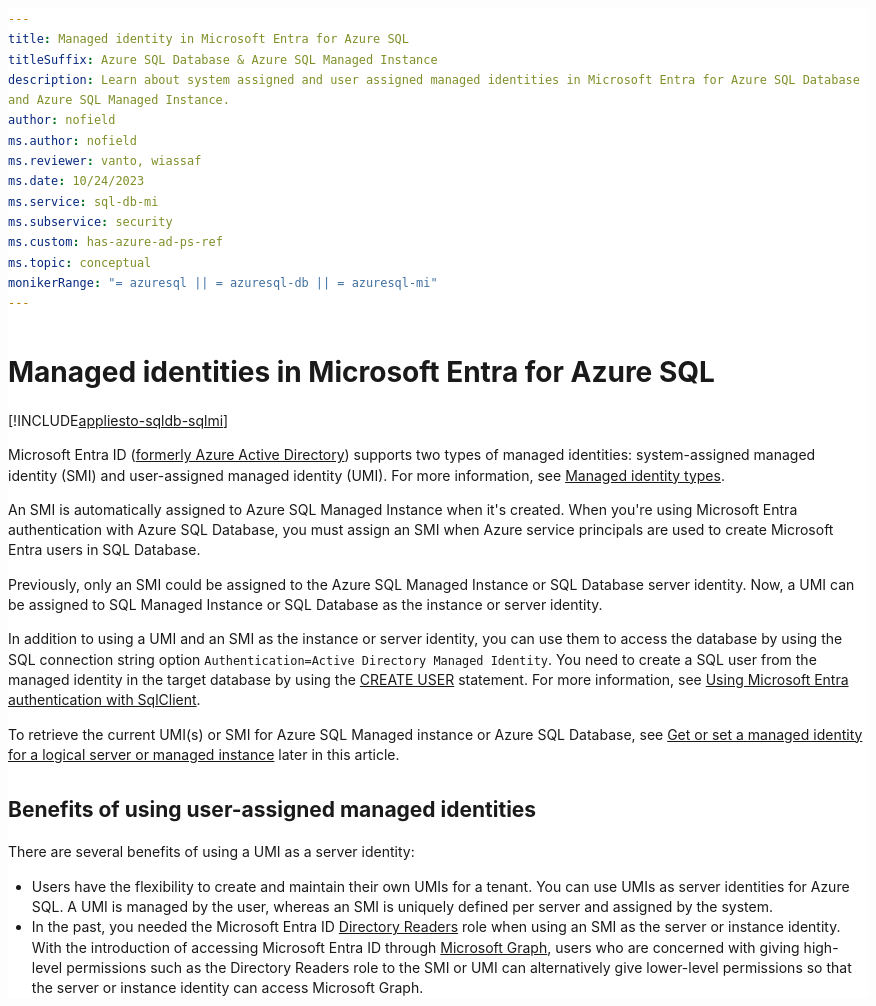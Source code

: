 ```yaml
---
title: Managed identity in Microsoft Entra for Azure SQL
titleSuffix: Azure SQL Database & Azure SQL Managed Instance
description: Learn about system assigned and user assigned managed identities in Microsoft Entra for Azure SQL Database and Azure SQL Managed Instance.
author: nofield
ms.author: nofield
ms.reviewer: vanto, wiassaf
ms.date: 10/24/2023
ms.service: sql-db-mi
ms.subservice: security
ms.custom: has-azure-ad-ps-ref
ms.topic: conceptual
monikerRange: "= azuresql || = azuresql-db || = azuresql-mi"
---
```


# Managed identities in Microsoft Entra for Azure SQL

[!INCLUDE[appliesto-sqldb-sqlmi](../includes/appliesto-sqldb-sqlmi.md)]

Microsoft Entra ID ([formerly Azure Active Directory](/azure/active-directory/fundamentals/new-name)) supports two types of managed identities: system-assigned managed identity (SMI) and user-assigned managed identity (UMI). For more information, see [Managed identity types](/azure/active-directory/managed-identities-azure-resources/overview#managed-identity-types).

An SMI is automatically assigned to Azure SQL Managed Instance when it's created. When you're using Microsoft Entra authentication with Azure SQL Database, you must assign an SMI when Azure service principals are used to create Microsoft Entra users in SQL Database.

Previously, only an SMI could be assigned to the Azure SQL Managed Instance or SQL Database server identity. Now, a UMI can be assigned to SQL Managed Instance or SQL Database as the instance or server identity.

In addition to using a UMI and an SMI as the instance or server identity, you can use them to access the database by using the SQL connection string option `Authentication=Active Directory Managed Identity`. You need to create a SQL user from the managed identity in the target database by using the [CREATE USER](/sql/t-sql/statements/create-user-transact-sql) statement. For more information, see [Using Microsoft Entra authentication with SqlClient](/sql/connect/ado-net/sql/azure-active-directory-authentication).

To retrieve the current UMI(s) or SMI for Azure SQL Managed instance or Azure SQL Database, see [Get or set a managed identity for a logical server or managed instance](#get-or-set-a-managed-identity-for-a-logical-server-or-managed-instance) later in this article.

## Benefits of using user-assigned managed identities

There are several benefits of using a UMI as a server identity:

- Users have the flexibility to create and maintain their own UMIs for a tenant. You can use UMIs as server identities for Azure SQL. A UMI is managed by the user, whereas an SMI is uniquely defined per server and assigned by the system.
- In the past, you needed the Microsoft Entra ID [Directory Readers](authentication-aad-directory-readers-role.md) role when using an SMI as the server or instance identity. With the introduction of accessing Microsoft Entra ID through [Microsoft Graph](/graph/api/resources/azure-ad-overview), users who are concerned with giving high-level permissions such as the Directory Readers role to the SMI or UMI can alternatively give lower-level permissions so that the server or instance identity can access Microsoft Graph. 
